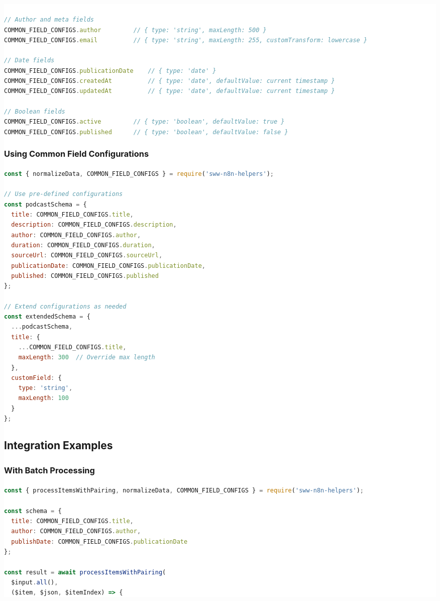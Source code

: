 ```javascript

// Author and meta fields
COMMON_FIELD_CONFIGS.author         // { type: 'string', maxLength: 500 }
COMMON_FIELD_CONFIGS.email          // { type: 'string', maxLength: 255, customTransform: lowercase }

// Date fields
COMMON_FIELD_CONFIGS.publicationDate    // { type: 'date' }
COMMON_FIELD_CONFIGS.createdAt          // { type: 'date', defaultValue: current timestamp }
COMMON_FIELD_CONFIGS.updatedAt          // { type: 'date', defaultValue: current timestamp }

// Boolean fields
COMMON_FIELD_CONFIGS.active         // { type: 'boolean', defaultValue: true }
COMMON_FIELD_CONFIGS.published      // { type: 'boolean', defaultValue: false }
```

### Using Common Field Configurations

```javascript
const { normalizeData, COMMON_FIELD_CONFIGS } = require('sww-n8n-helpers');

// Use pre-defined configurations
const podcastSchema = {
  title: COMMON_FIELD_CONFIGS.title,
  description: COMMON_FIELD_CONFIGS.description,
  author: COMMON_FIELD_CONFIGS.author,
  duration: COMMON_FIELD_CONFIGS.duration,
  sourceUrl: COMMON_FIELD_CONFIGS.sourceUrl,
  publicationDate: COMMON_FIELD_CONFIGS.publicationDate,
  published: COMMON_FIELD_CONFIGS.published
};

// Extend configurations as needed
const extendedSchema = {
  ...podcastSchema,
  title: { 
    ...COMMON_FIELD_CONFIGS.title, 
    maxLength: 300  // Override max length
  },
  customField: { 
    type: 'string', 
    maxLength: 100 
  }
};
```

## Integration Examples

### With Batch Processing

```javascript
const { processItemsWithPairing, normalizeData, COMMON_FIELD_CONFIGS } = require('sww-n8n-helpers');

const schema = {
  title: COMMON_FIELD_CONFIGS.title,
  author: COMMON_FIELD_CONFIGS.author,
  publishDate: COMMON_FIELD_CONFIGS.publicationDate
};

const result = await processItemsWithPairing(
  $input.all(),
  ($item, $json, $itemIndex) => {
```